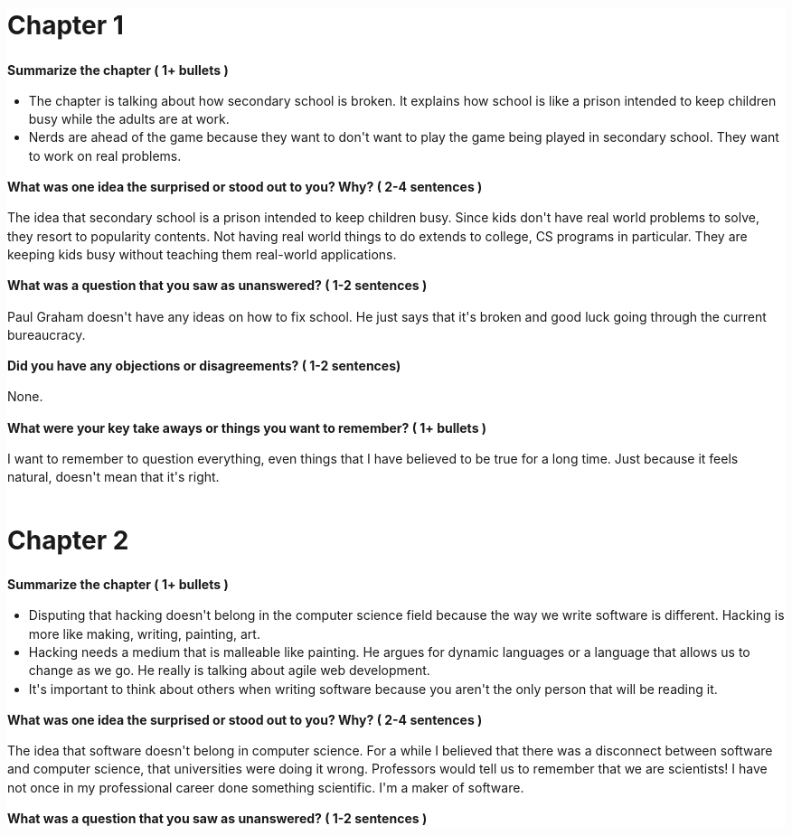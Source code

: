 # Chapter 1

**Summarize the chapter ( 1+ bullets )**

* The chapter is talking about how secondary school is broken. It explains how 
  school is like a prison intended to keep children busy while the adults are at work.
* Nerds are ahead of the game because they want to don't want to play the game 
  being played in secondary school. They want to work on real problems.

**What was one idea the surprised or stood out to you? Why? ( 2-4 sentences )**

The idea that secondary school is a prison intended to keep children busy. 
Since kids don't have real world problems to solve, they resort to popularity
contents. Not having real world things to do extends to college, CS programs
in particular. They are keeping kids busy without teaching them real-world
applications.

**What was a question that you saw as unanswered? ( 1-2 sentences )**

Paul Graham doesn't have any ideas on how to fix school. He just says that it's 
broken and good luck going through the current bureaucracy.

**Did you have any objections or disagreements? ( 1-2 sentences)**

None.

**What were your key take aways or things you want to remember? ( 1+ bullets )**

I want to remember to question everything, even things that I have believed
to be true for a long time. Just because it feels natural, doesn't mean that
it's right.

# Chapter 2

**Summarize the chapter ( 1+ bullets )**

* Disputing that hacking doesn't belong in the computer science field because
  the way we write software is different. Hacking is more like making, writing,
  painting, art.
* Hacking needs a medium that is malleable like painting. He argues for dynamic
  languages or a language that allows us to change as we go. He really is
  talking about agile web development.
* It's important to think about others when writing software because you aren't
  the only person that will be reading it.

**What was one idea the surprised or stood out to you? Why? ( 2-4 sentences )**

The idea that software doesn't belong in computer science. For a while I
believed that there was a disconnect between software and computer science,
that universities were doing it wrong. Professors would tell us to remember
that we are scientists! I have not once in my professional career done
something scientific. I'm a maker of software.

**What was a question that you saw as unanswered? ( 1-2 sentences )**
